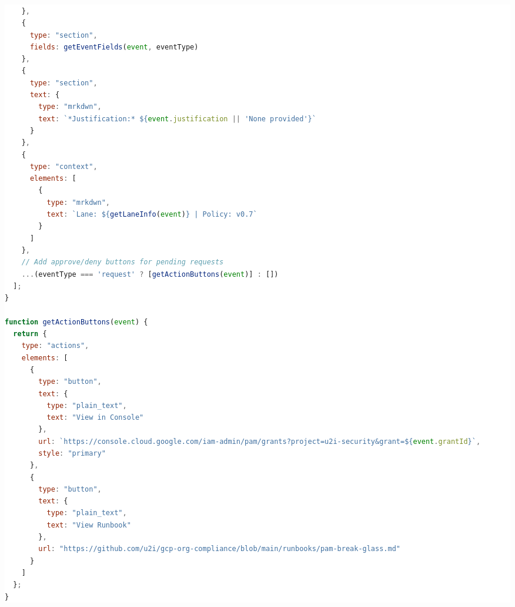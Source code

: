```javascript
    },
    {
      type: "section",
      fields: getEventFields(event, eventType)
    },
    {
      type: "section",
      text: {
        type: "mrkdwn",
        text: `*Justification:* ${event.justification || 'None provided'}`
      }
    },
    {
      type: "context",
      elements: [
        {
          type: "mrkdwn",
          text: `Lane: ${getLaneInfo(event)} | Policy: v0.7`
        }
      ]
    },
    // Add approve/deny buttons for pending requests
    ...(eventType === 'request' ? [getActionButtons(event)] : [])
  ];
}

function getActionButtons(event) {
  return {
    type: "actions",
    elements: [
      {
        type: "button",
        text: {
          type: "plain_text",
          text: "View in Console"
        },
        url: `https://console.cloud.google.com/iam-admin/pam/grants?project=u2i-security&grant=${event.grantId}`,
        style: "primary"
      },
      {
        type: "button",
        text: {
          type: "plain_text",
          text: "View Runbook"
        },
        url: "https://github.com/u2i/gcp-org-compliance/blob/main/runbooks/pam-break-glass.md"
      }
    ]
  };
}
```
